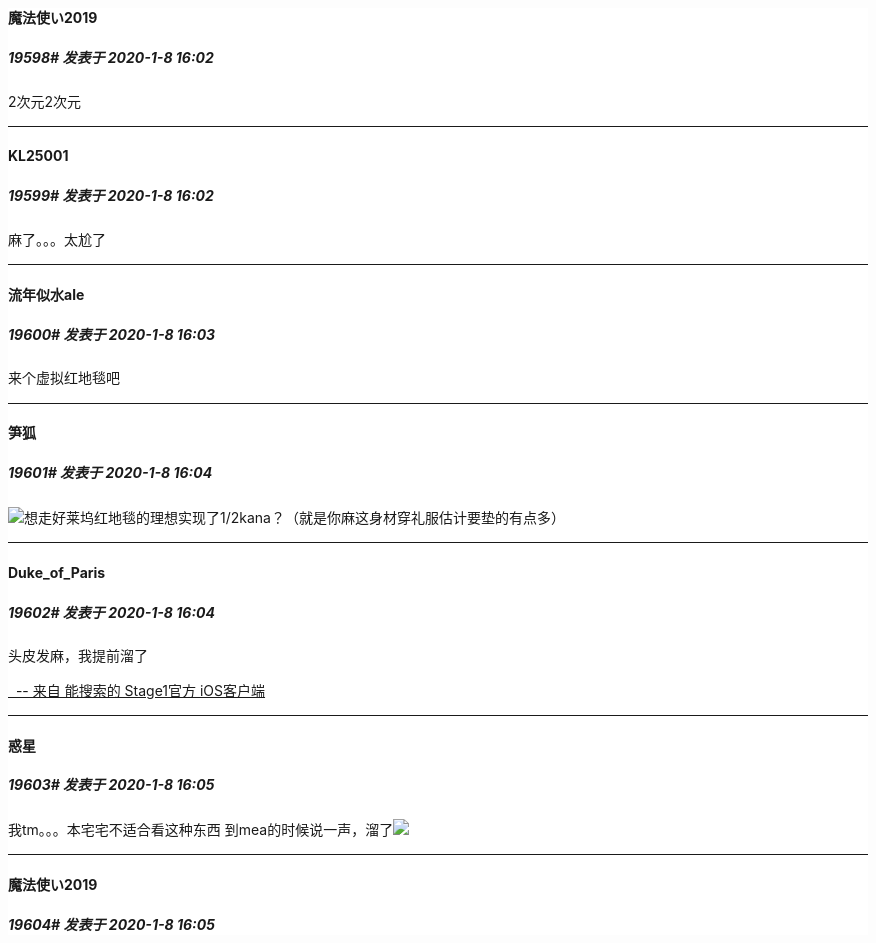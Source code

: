 ####  魔法使い2019  
##### 19598#       发表于 2020-1-8 16:02


2次元2次元


-----

####  KL25001  
##### 19599#       发表于 2020-1-8 16:02


麻了。。。太尬了


-----

####  流年似水ale  
##### 19600#       发表于 2020-1-8 16:03


来个虚拟红地毯吧


-----

####  笋狐  
##### 19601#       发表于 2020-1-8 16:04


<img src="https://static.saraba1st.com/image/smiley/face2017/067.png" referrerpolicy="no-referrer">想走好莱坞红地毯的理想实现了1/2kana？（就是你麻这身材穿礼服估计要垫的有点多）


-----

####  Duke_of_Paris  
##### 19602#       发表于 2020-1-8 16:04


头皮发麻，我提前溜了

[  -- 来自 能搜索的 Stage1官方 iOS客户端](https://itunes.apple.com/fi/app/saraba1st/id1221237470?mt=8)


-----

####  惑星  
##### 19603#       发表于 2020-1-8 16:05


我tm。。。本宅宅不适合看这种东西
到mea的时候说一声，溜了<img src="https://static.saraba1st.com/image/smiley/face2017/068.png" referrerpolicy="no-referrer">


-----

####  魔法使い2019  
##### 19604#       发表于 2020-1-8 16:05
